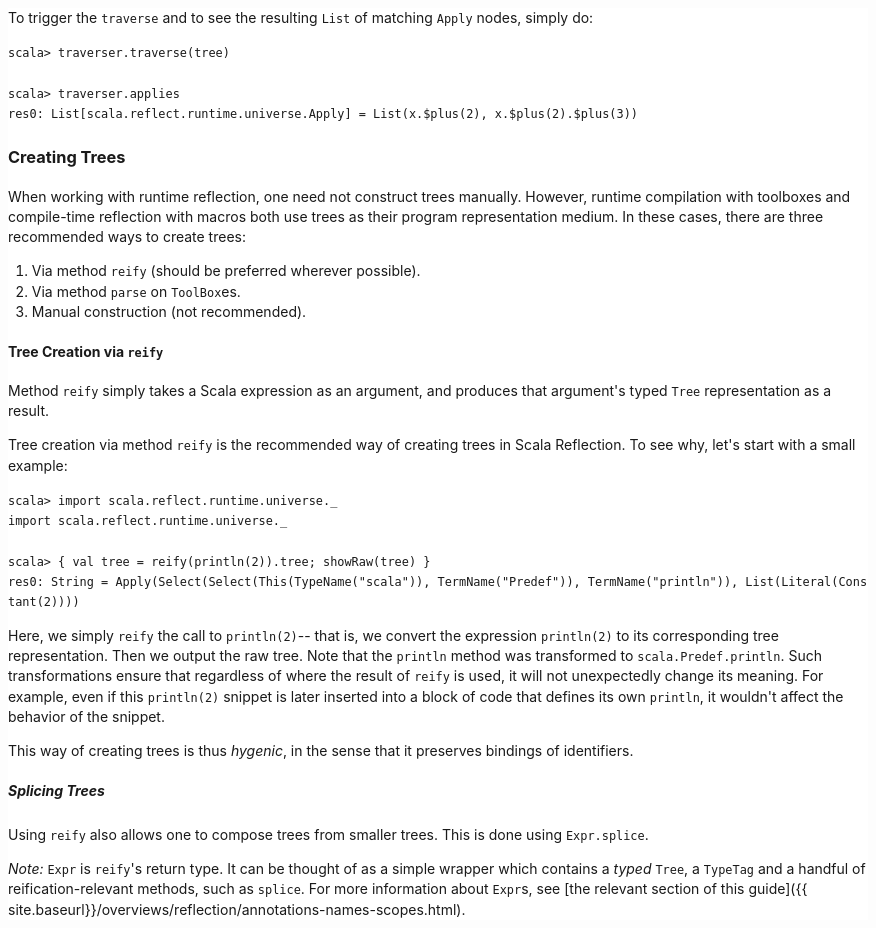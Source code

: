 To trigger the `traverse` and to see the resulting `List` of matching `Apply`
nodes, simply do:

    scala> traverser.traverse(tree)

    scala> traverser.applies
    res0: List[scala.reflect.runtime.universe.Apply] = List(x.$plus(2), x.$plus(2).$plus(3))

### Creating Trees

When working with runtime reflection, one need not construct trees manually.
However, runtime compilation with toolboxes and compile-time reflection with
macros both use trees as their program representation medium. In these cases,
there are three recommended ways to create trees:

1. Via method `reify` (should be preferred wherever possible).
2. Via method `parse` on `ToolBox`es.
3. Manual construction (not recommended).

#### Tree Creation via `reify`

Method `reify` simply takes a Scala expression as an argument, and produces
that argument's typed `Tree` representation as a result.

Tree creation via method `reify` is the recommended way of creating trees in
Scala Reflection. To see why, let's start with a small example:

    scala> import scala.reflect.runtime.universe._
    import scala.reflect.runtime.universe._

    scala> { val tree = reify(println(2)).tree; showRaw(tree) }
    res0: String = Apply(Select(Select(This(TypeName("scala")), TermName("Predef")), TermName("println")), List(Literal(Constant(2))))

Here, we simply `reify` the call to `println(2)`-- that is, we convert the
expression `println(2)` to its corresponding tree representation. Then we
output the raw tree. Note that the `println` method was transformed to
`scala.Predef.println`. Such transformations ensure that regardless of where
the result of `reify` is used, it will not unexpectedly change its meaning.
For example, even if this `println(2)` snippet is later inserted into a block
of code that defines its own `println`, it wouldn't affect the behavior of the
snippet.

This way of creating trees is thus _hygenic_, in the sense that it preserves
bindings of identifiers.

##### Splicing Trees

Using `reify` also allows one to compose trees from smaller trees. This is
done using `Expr.splice`.

_Note:_ `Expr` is `reify`'s return type. It can be thought of as a simple
wrapper which contains a _typed_ `Tree`, a `TypeTag` and a handful of
reification-relevant methods, such as `splice`. For more information about
`Expr`s, see
[the relevant section of this guide]({{ site.baseurl}}/overviews/reflection/annotations-names-scopes.html).
